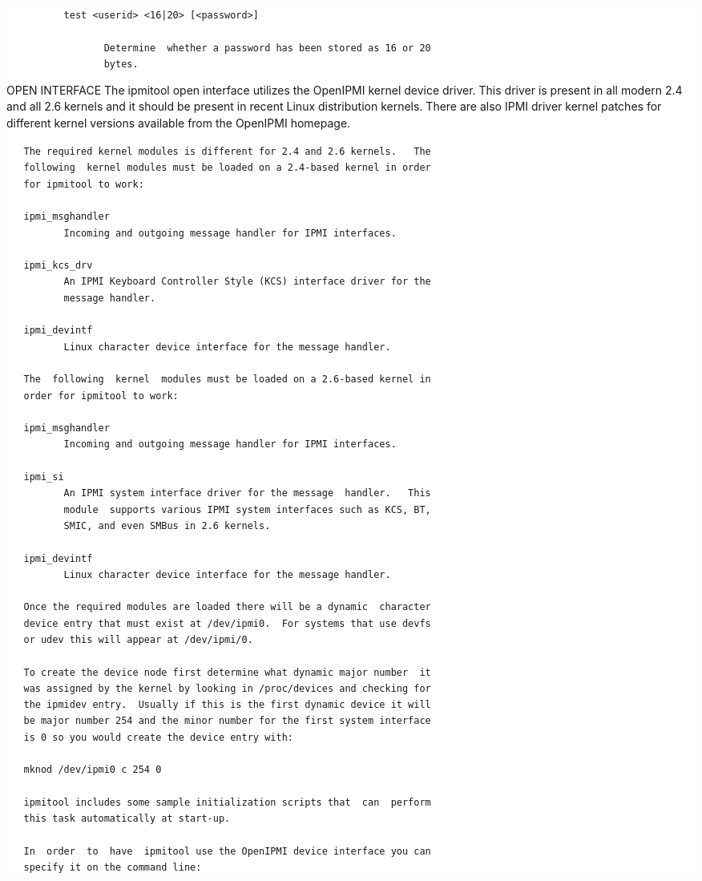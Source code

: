               test <userid> <16|20> [<password>]

                     Determine  whether a password has been stored as 16 or 20
                     bytes.


OPEN INTERFACE
       The ipmitool open interface utilizes the OpenIPMI kernel device driver.
       This  driver  is  present  in all modern 2.4 and all 2.6 kernels and it
       should be present in recent Linux distribution kernels.  There are also
       IPMI driver kernel patches for different kernel versions available from
       the OpenIPMI homepage.

       The required kernel modules is different for 2.4 and 2.6 kernels.   The
       following  kernel modules must be loaded on a 2.4-based kernel in order
       for ipmitool to work:

       ipmi_msghandler
              Incoming and outgoing message handler for IPMI interfaces.

       ipmi_kcs_drv
              An IPMI Keyboard Controller Style (KCS) interface driver for the
              message handler.

       ipmi_devintf
              Linux character device interface for the message handler.

       The  following  kernel  modules must be loaded on a 2.6-based kernel in
       order for ipmitool to work:

       ipmi_msghandler
              Incoming and outgoing message handler for IPMI interfaces.

       ipmi_si
              An IPMI system interface driver for the message  handler.   This
              module  supports various IPMI system interfaces such as KCS, BT,
              SMIC, and even SMBus in 2.6 kernels.

       ipmi_devintf
              Linux character device interface for the message handler.

       Once the required modules are loaded there will be a dynamic  character
       device entry that must exist at /dev/ipmi0.  For systems that use devfs
       or udev this will appear at /dev/ipmi/0.

       To create the device node first determine what dynamic major number  it
       was assigned by the kernel by looking in /proc/devices and checking for
       the ipmidev entry.  Usually if this is the first dynamic device it will
       be major number 254 and the minor number for the first system interface
       is 0 so you would create the device entry with:

       mknod /dev/ipmi0 c 254 0

       ipmitool includes some sample initialization scripts that  can  perform
       this task automatically at start-up.

       In  order  to  have  ipmitool use the OpenIPMI device interface you can
       specify it on the command line:
